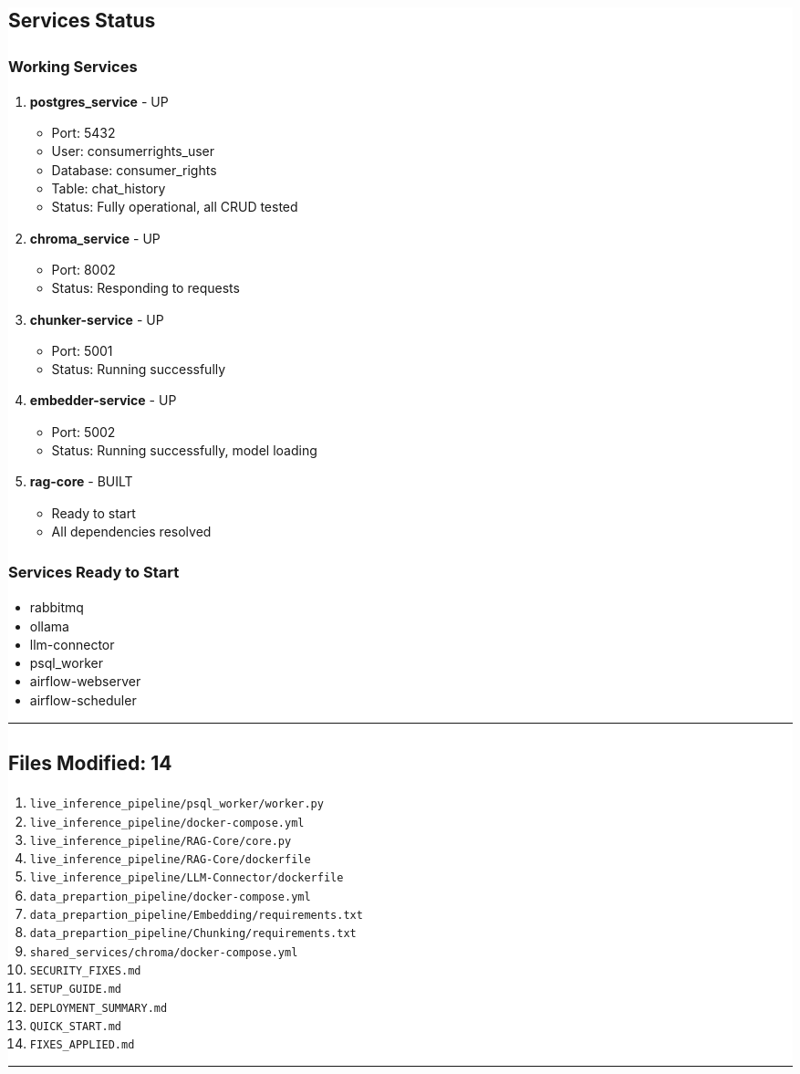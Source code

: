 ## Services Status

### Working Services

1. **postgres_service** - UP
   - Port: 5432
   - User: consumerrights_user
   - Database: consumer_rights
   - Table: chat_history
   - Status: Fully operational, all CRUD tested

2. **chroma_service** - UP
   - Port: 8002
   - Status: Responding to requests

3. **chunker-service** - UP
   - Port: 5001
   - Status: Running successfully

4. **embedder-service** - UP
   - Port: 5002
   - Status: Running successfully, model loading

5. **rag-core** - BUILT
   - Ready to start
   - All dependencies resolved

### Services Ready to Start

- rabbitmq
- ollama
- llm-connector
- psql_worker
- airflow-webserver
- airflow-scheduler

---

## Files Modified: 14

1. `live_inference_pipeline/psql_worker/worker.py`
2. `live_inference_pipeline/docker-compose.yml`
3. `live_inference_pipeline/RAG-Core/core.py`
4. `live_inference_pipeline/RAG-Core/dockerfile`
5. `live_inference_pipeline/LLM-Connector/dockerfile`
6. `data_prepartion_pipeline/docker-compose.yml`
7. `data_prepartion_pipeline/Embedding/requirements.txt`
8. `data_prepartion_pipeline/Chunking/requirements.txt`
9. `shared_services/chroma/docker-compose.yml`
10. `SECURITY_FIXES.md`
11. `SETUP_GUIDE.md`
12. `DEPLOYMENT_SUMMARY.md`
13. `QUICK_START.md`
14. `FIXES_APPLIED.md`

---